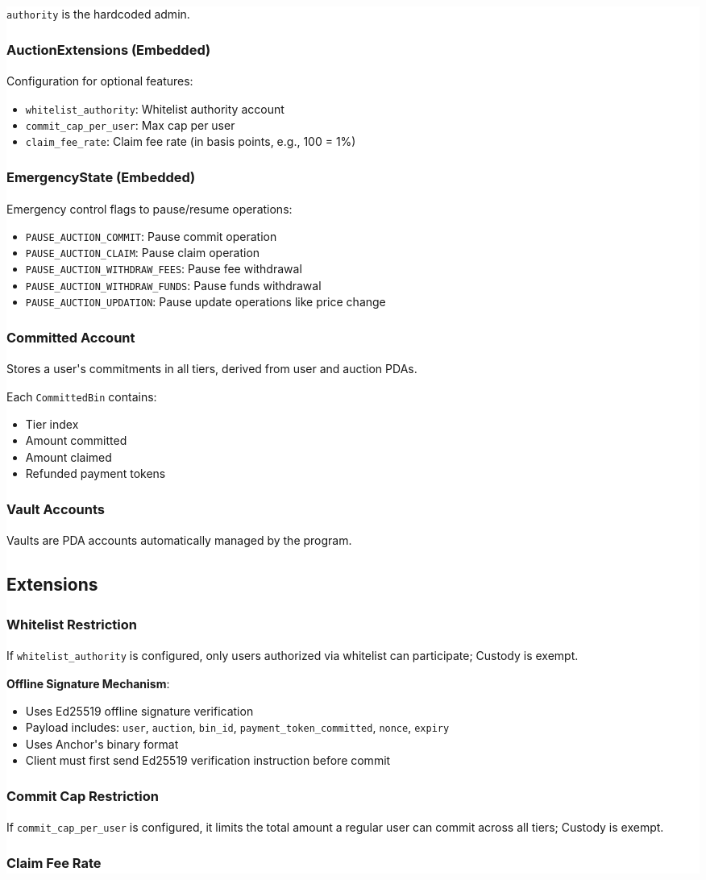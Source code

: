 `authority` is the hardcoded admin.

### AuctionExtensions (Embedded)

Configuration for optional features:

* `whitelist_authority`: Whitelist authority account
* `commit_cap_per_user`: Max cap per user
* `claim_fee_rate`: Claim fee rate (in basis points, e.g., 100 = 1%)

### EmergencyState (Embedded)

Emergency control flags to pause/resume operations:

* `PAUSE_AUCTION_COMMIT`: Pause commit operation
* `PAUSE_AUCTION_CLAIM`: Pause claim operation
* `PAUSE_AUCTION_WITHDRAW_FEES`: Pause fee withdrawal
* `PAUSE_AUCTION_WITHDRAW_FUNDS`: Pause funds withdrawal
* `PAUSE_AUCTION_UPDATION`: Pause update operations like price change

### Committed Account

Stores a user's commitments in all tiers, derived from user and auction PDAs.

Each `CommittedBin` contains:

* Tier index
* Amount committed
* Amount claimed
* Refunded payment tokens

### Vault Accounts

Vaults are PDA accounts automatically managed by the program.

## Extensions

### Whitelist Restriction

If `whitelist_authority` is configured, only users authorized via whitelist can participate; Custody is exempt.

**Offline Signature Mechanism**:

* Uses Ed25519 offline signature verification
* Payload includes: `user`, `auction`, `bin_id`, `payment_token_committed`, `nonce`, `expiry`
* Uses Anchor's binary format
* Client must first send Ed25519 verification instruction before commit

### Commit Cap Restriction

If `commit_cap_per_user` is configured, it limits the total amount a regular user can commit across all tiers; Custody is exempt.

### Claim Fee Rate
